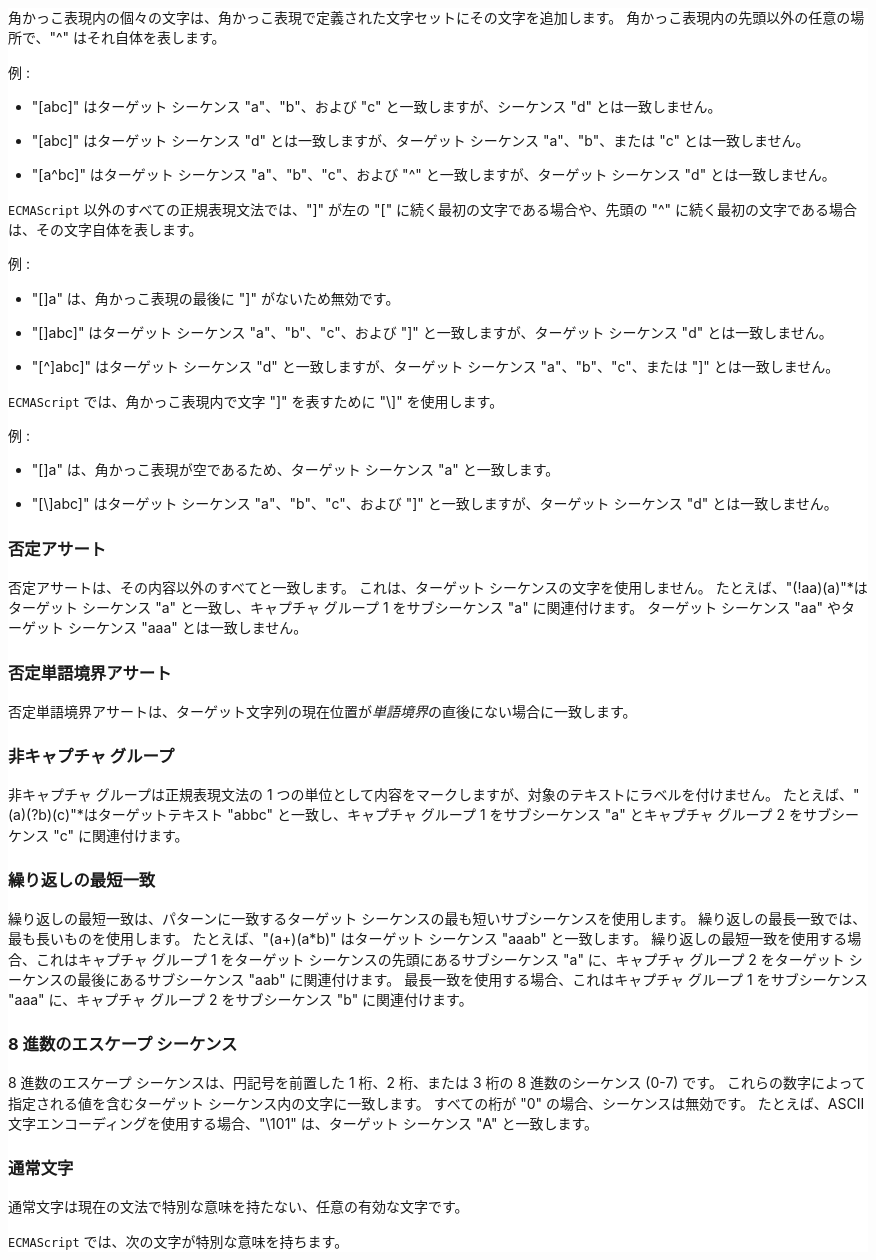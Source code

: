 角かっこ表現内の個々の文字は、角かっこ表現で定義された文字セットにその文字を追加します。 角かっこ表現内の先頭以外の任意の場所で、"^" はそれ自体を表します。

例 :

- "[abc]" はターゲット シーケンス "a"、"b"、および "c" と一致しますが、シーケンス "d" とは一致しません。

- "[abc]" はターゲット シーケンス "d" とは一致しますが、ターゲット シーケンス "a"、"b"、または "c" とは一致しません。

- "[a^bc]" はターゲット シーケンス "a"、"b"、"c"、および "^" と一致しますが、ターゲット シーケンス "d" とは一致しません。

`ECMAScript` 以外のすべての正規表現文法では、"]" が左の "[" に続く最初の文字である場合や、先頭の "^" に続く最初の文字である場合は、その文字自体を表します。

例 :

- "[]a" は、角かっこ表現の最後に "]" がないため無効です。

- "[]abc]" はターゲット シーケンス "a"、"b"、"c"、および "]" と一致しますが、ターゲット シーケンス "d" とは一致しません。

- "[^]abc]" はターゲット シーケンス "d" と一致しますが、ターゲット シーケンス "a"、"b"、"c"、または "]" とは一致しません。

`ECMAScript` では、角かっこ表現内で文字 "]" を表すために "\\]" を使用します。

例 :

- "[]a" は、角かっこ表現が空であるため、ターゲット シーケンス "a" と一致します。

- "[\\]abc]" はターゲット シーケンス "a"、"b"、"c"、および "]" と一致しますが、ターゲット シーケンス "d" とは一致しません。

### <a name="negative-assert"></a>否定アサート

否定アサートは、その内容以外のすべてと一致します。 これは、ターゲット シーケンスの文字を使用しません。 たとえば、"(!aa)(a)"\*はターゲット シーケンス "a" と一致し、キャプチャ グループ 1 をサブシーケンス "a" に関連付けます。 ターゲット シーケンス "aa" やターゲット シーケンス "aaa" とは一致しません。

### <a name="negative-word-boundary-assert"></a>否定単語境界アサート

否定単語境界アサートは、ターゲット文字列の現在位置が*単語境界*の直後にない場合に一致します。

### <a name="non-capture-group"></a>非キャプチャ グループ

非キャプチャ グループは正規表現文法の 1 つの単位として内容をマークしますが、対象のテキストにラベルを付けません。 たとえば、"(a)(?b)(c)"\*はターゲットテキスト "abbc" と一致し、キャプチャ グループ 1 をサブシーケンス "a" とキャプチャ グループ 2 をサブシーケンス "c" に関連付けます。

### <a name="non-greedy-repetition"></a>繰り返しの最短一致

繰り返しの最短一致は、パターンに一致するターゲット シーケンスの最も短いサブシーケンスを使用します。 繰り返しの最長一致では、最も長いものを使用します。 たとえば、"(a+)(a\*b)" はターゲット シーケンス "aaab" と一致します。 繰り返しの最短一致を使用する場合、これはキャプチャ グループ 1 をターゲット シーケンスの先頭にあるサブシーケンス "a" に、キャプチャ グループ 2 をターゲット シーケンスの最後にあるサブシーケンス "aab" に関連付けます。 最長一致を使用する場合、これはキャプチャ グループ 1 をサブシーケンス "aaa" に、キャプチャ グループ 2 をサブシーケンス "b" に関連付けます。

### <a name="octal-escape-sequence"></a>8 進数のエスケープ シーケンス

8 進数のエスケープ シーケンスは、円記号を前置した 1 桁、2 桁、または 3 桁の 8 進数のシーケンス (0-7) です。 これらの数字によって指定される値を含むターゲット シーケンス内の文字に一致します。 すべての桁が "0" の場合、シーケンスは無効です。 たとえば、ASCII 文字エンコーディングを使用する場合、"\101" は、ターゲット シーケンス "A" と一致します。

### <a name="ordinary-character"></a>通常文字

通常文字は現在の文法で特別な意味を持たない、任意の有効な文字です。

`ECMAScript` では、次の文字が特別な意味を持ちます。
